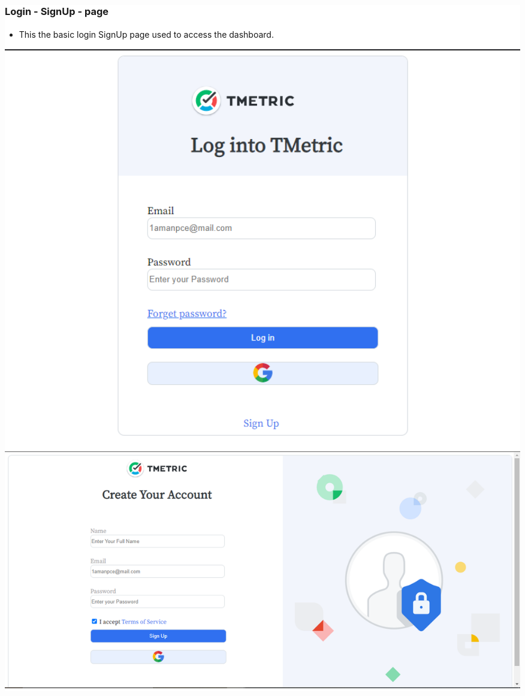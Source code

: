 ### Login - SignUp - page
<ul>
<li> This the basic login SignUp page used to access the dashboard.
</ul>
<img width="929" alt="Screenshot (640)" src="SignIn.PNG">
<img width="929" alt="Screenshot (640)" src="sign_up.PNG">
<h1></h1>
